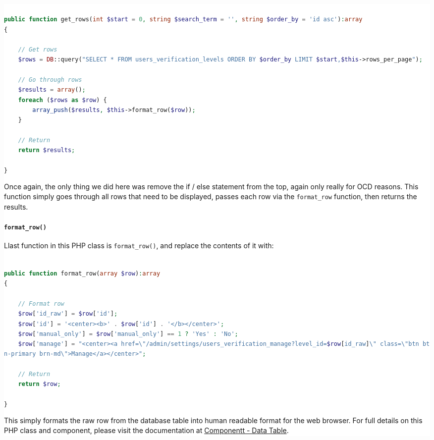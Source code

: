 ~~~php

public function get_rows(int $start = 0, string $search_term = '', string $order_by = 'id asc'):array 
{

    // Get rows
    $rows = DB::query("SELECT * FROM users_verification_levels ORDER BY $order_by LIMIT $start,$this->rows_per_page");

    // Go through rows
    $results = array();
    foreach ($rows as $row) { 
        array_push($results, $this->format_row($row));
    }

    // Return
    return $results;

}

~~~

Once again, the only thing we did here was remove the if / else statement from the top, again only really for OCD reasons.  This function 
simply goes through all rows that need to be displayed, passes each row via the `format_row` function, then returns the results.


#### `format_row()`

Llast function in this PHP class is `format_row()`, and replace the contents of it with:

~~~php

public function format_row(array $row):array 
{

    // Format row
    $row['id_raw'] = $row['id'];
    $row['id'] = '<center><b>' . $row['id'] . '</b></center>';
    $row['manual_only'] = $row['manual_only'] == 1 ? 'Yes' : 'No';
    $row['manage'] = "<center><a href=\"/admin/settings/users_verification_manage?level_id=$row[id_raw]\" class=\"btn btn-primary brn-md\">Manage</a></center>";

    // Return
    return $row;

}

~~~

This simply formats the raw row from the database table into human readable format for the web browser.  For full details on this PHP class and component, 
please visit the documentation at [Componentt - Data Table](../components/table.md).
